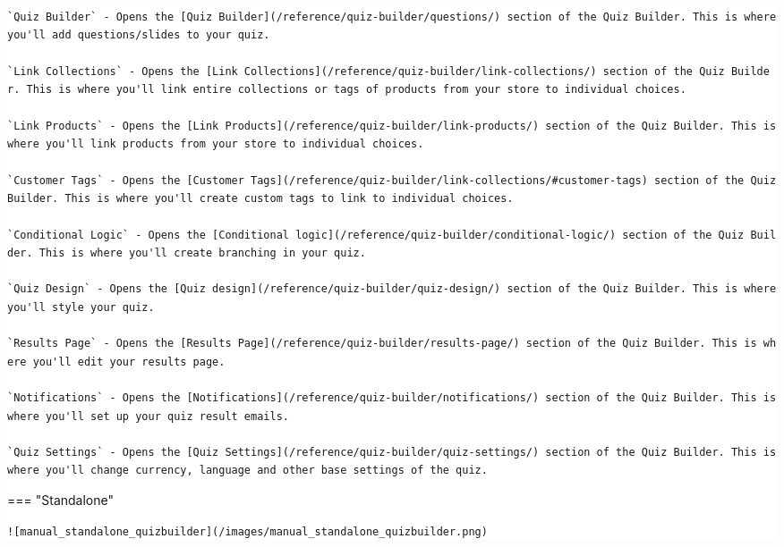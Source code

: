     `Quiz Builder` - Opens the [Quiz Builder](/reference/quiz-builder/questions/) section of the Quiz Builder. This is where you'll add questions/slides to your quiz.

    `Link Collections` - Opens the [Link Collections](/reference/quiz-builder/link-collections/) section of the Quiz Builder. This is where you'll link entire collections or tags of products from your store to individual choices.

    `Link Products` - Opens the [Link Products](/reference/quiz-builder/link-products/) section of the Quiz Builder. This is where you'll link products from your store to individual choices.

    `Customer Tags` - Opens the [Customer Tags](/reference/quiz-builder/link-collections/#customer-tags) section of the Quiz Builder. This is where you'll create custom tags to link to individual choices.

    `Conditional Logic` - Opens the [Conditional logic](/reference/quiz-builder/conditional-logic/) section of the Quiz Builder. This is where you'll create branching in your quiz.

    `Quiz Design` - Opens the [Quiz design](/reference/quiz-builder/quiz-design/) section of the Quiz Builder. This is where you'll style your quiz.

    `Results Page` - Opens the [Results Page](/reference/quiz-builder/results-page/) section of the Quiz Builder. This is where you'll edit your results page.

    `Notifications` - Opens the [Notifications](/reference/quiz-builder/notifications/) section of the Quiz Builder. This is where you'll set up your quiz result emails.

    `Quiz Settings` - Opens the [Quiz Settings](/reference/quiz-builder/quiz-settings/) section of the Quiz Builder. This is where you'll change currency, language and other base settings of the quiz.

=== "Standalone"

    ![manual_standalone_quizbuilder](/images/manual_standalone_quizbuilder.png)

